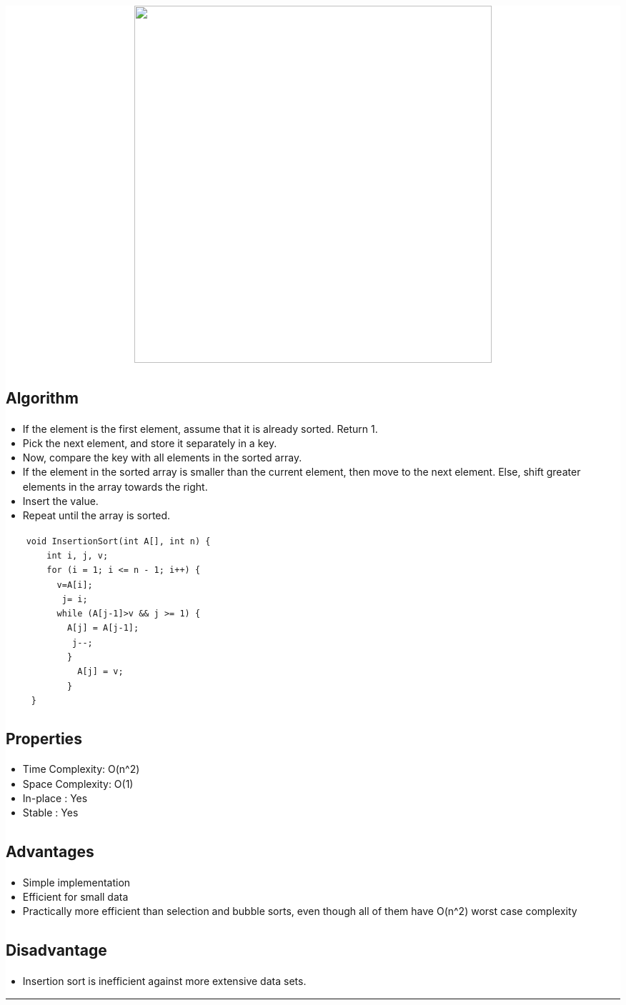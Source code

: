  <p align="center">
<img src="https://user-images.githubusercontent.com/88760648/159166514-e50c6fc3-7e40-4707-9b07-0eb52456027e.png" width="500" height="500">
    <!-- citation : [Here](https://www.crio.do/blog/insertion-sort/)  -->
<a name="algorithmofinsertionSort"></a>

## Algorithm
- If the element is the first element, assume that it is already sorted. Return 1.
- Pick the next element, and store it separately in a key.
- Now, compare the key with all elements in the sorted array.
- If the element in the sorted array is smaller than the current element, then move to the next element.
  Else, shift greater elements in the array towards the right.
- Insert the value.
- Repeat until the array is sorted.

```
    void InsertionSort(int A[], int n) {
        int i, j, v;
        for (i = 1; i <= n - 1; i++) {
          v=A[i];
           j= i;
          while (A[j-1]>v && j >= 1) {
            A[j] = A[j-1];
             j--;
            }
              A[j] = v;
            }
     }
```
<a name="insertionSortproperties"></a>

## Properties
- Time Complexity: O(n^2) 
- Space Complexity: O(1)
 - In-place : Yes
- Stable : Yes

<a name="advantagesofinsertionSort"></a>

## Advantages
- Simple implementation
- Efficient for small data
- Practically more efficient than selection and bubble sorts, even though all of them
  have O(n^2) worst case complexity

<a name="disadvantageofinsertionSort"></a>

## Disadvantage

- Insertion sort is inefficient against more extensive data sets.

---